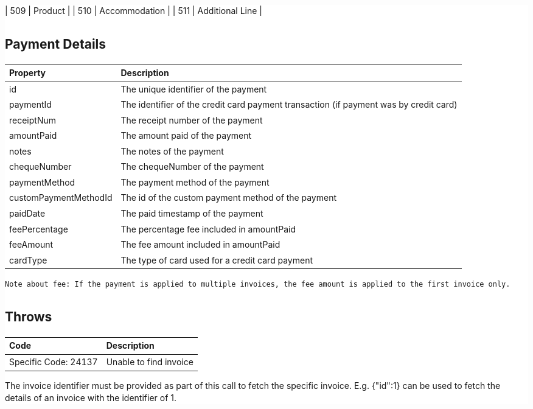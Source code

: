 | 509 | Product |
| 510 | Accommodation |
| 511 | Additional Line |

## Payment Details

| Property | Description |
| :--- | :--- |
| id | The unique identifier of the payment |
| paymentId | The identifier of the credit card payment transaction \(if payment was by credit card\) |
| receiptNum | The receipt number of the payment |
| amountPaid | The amount paid of the payment |
| notes | The notes of the payment |
| chequeNumber | The chequeNumber of the payment |
| paymentMethod | The payment method of the payment |
| customPaymentMethodId | The id of the custom payment method of the payment |
| paidDate | The paid timestamp of the payment |
| feePercentage | The percentage fee included in amountPaid |
| feeAmount | The fee amount included in amountPaid |
| cardType | The type of card used for a credit card payment |

`Note about fee: If the payment is applied to multiple invoices, the fee amount is applied to the first invoice only.`

## Throws

| Code | Description |
| :--- | :--- |
| Specific Code: 24137 | Unable to find invoice |

The invoice identifier must be provided as part of this call to fetch the specific invoice. E.g. {"id":1} can be used to fetch the details of an invoice with the identifier of 1.

